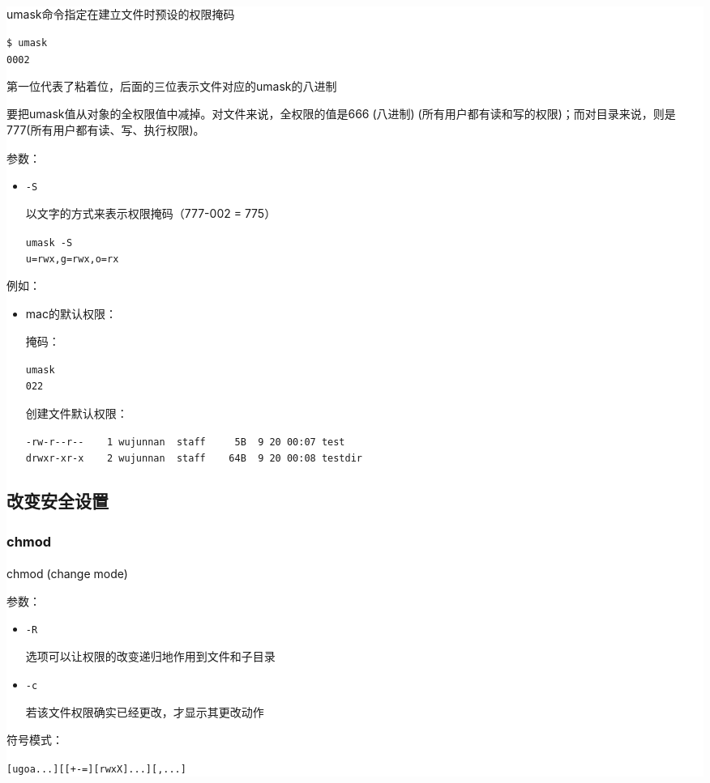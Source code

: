 umask命令指定在建立文件时预设的权限掩码

```
$ umask
0002
```

第一位代表了粘着位，后面的三位表示文件对应的umask的八进制

要把umask值从对象的全权限值中减掉。对文件来说，全权限的值是666 (八进制) (所有用户都有读和写的权限)；而对目录来说，则是777(所有用户都有读、写、执行权限)。

参数：

- `-S`

  以文字的方式来表示权限掩码（777-002 = 775）

  ```
  umask -S
  u=rwx,g=rwx,o=rx
  ```

例如：

- mac的默认权限：

  掩码：

  ```
  umask
  022
  ```

  创建文件默认权限：

  ```
  -rw-r--r--    1 wujunnan  staff     5B  9 20 00:07 test
  drwxr-xr-x    2 wujunnan  staff    64B  9 20 00:08 testdir
  ```

## 改变安全设置

### chmod

chmod (change mode) 

参数：

- `-R`

  选项可以让权限的改变递归地作用到文件和子目录

- `-c`

  若该文件权限确实已经更改，才显示其更改动作

符号模式：

```
[ugoa...][[+-=][rwxX]...][,...]
```
